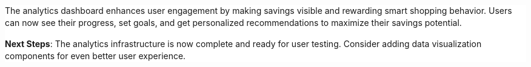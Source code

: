 The analytics dashboard enhances user engagement by making savings visible and rewarding smart shopping behavior. Users can now see their progress, set goals, and get personalized recommendations to maximize their savings potential.

**Next Steps**: The analytics infrastructure is now complete and ready for user testing. Consider adding data visualization components for even better user experience.
